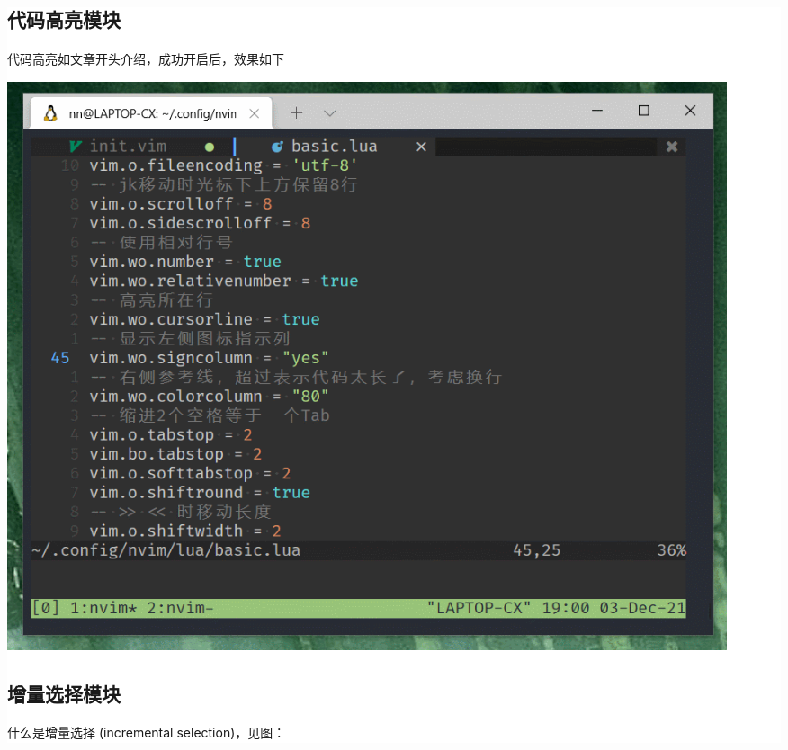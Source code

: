 ## 代码高亮模块

代码高亮如文章开头介绍，成功开启后，效果如下

<img src="../imgs/treesitter.gif" width="800">

## 增量选择模块

什么是增量选择 (incremental selection)，见图：
